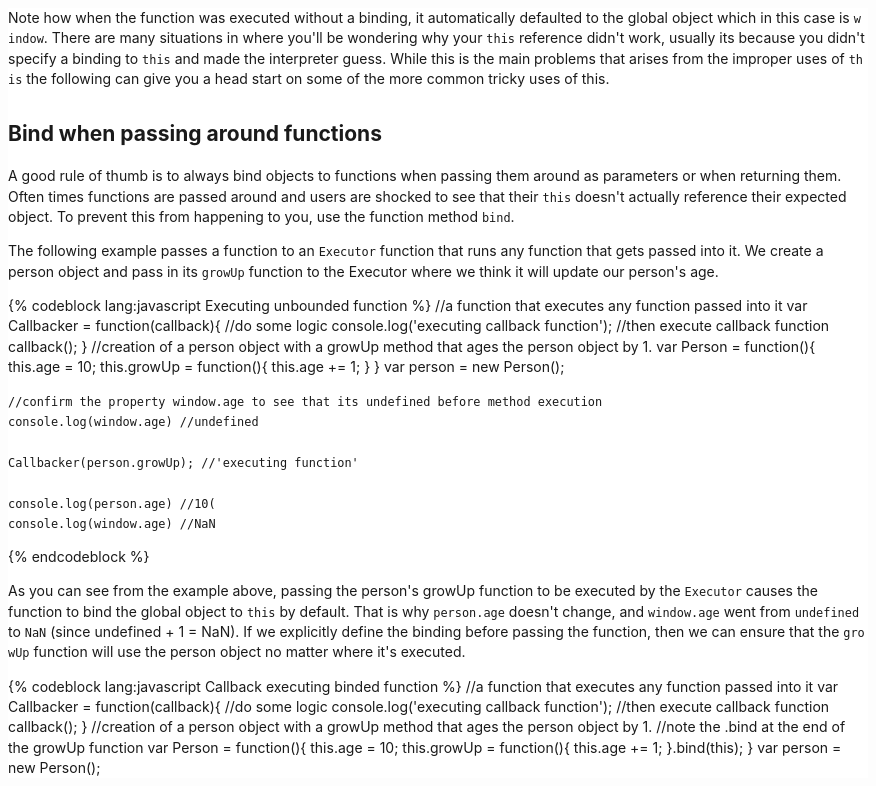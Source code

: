 Note how when the function was executed without a binding, it automatically defaulted to the global object which in this case is <code>window</code>.  There are many situations in where you'll be wondering why your <code>this</code> reference didn't work, usually its because you didn't specify a binding to <code>this</code> and made the interpreter guess. While this is the main problems that arises from the improper uses of <code>this</code> the following can give you a head start on some of the more common tricky uses of this.

<h2>Bind when passing around functions</h2>
A good rule of thumb is to always bind objects to functions when passing them around as parameters or when returning them.  Often times functions are passed around and users are shocked to see that their <code>this</code> doesn't actually reference their expected object.  To prevent this from happening to you, use the function method <code>bind</code>. 

The following example passes a function to an <code>Executor</code> function that runs any function that gets passed into it.  We create a person object and pass in its <code>growUp</code> function to the Executor where we think it will update our person's age.  

{% codeblock lang:javascript Executing unbounded function %}
    //a function that executes any function passed into it
    var Callbacker = function(callback){
        //do some logic
        console.log('executing callback function');
        //then execute callback function
        callback();
    }
    //creation of a person object with a growUp method that ages the person object by 1.
    var Person = function(){
        this.age = 10;
        this.growUp = function(){
            this.age += 1;
        }
    }
    var person = new Person();

    //confirm the property window.age to see that its undefined before method execution
    console.log(window.age) //undefined

    Callbacker(person.growUp); //'executing function'

    console.log(person.age) //10(
    console.log(window.age) //NaN
{% endcodeblock %}

As you can see from the example above, passing the person's growUp function to be executed by the <code>Executor</code> causes the function to bind the global object to <code>this</code> by default.  That is why <code>person.age</code> doesn't change, and <code>window.age</code> went from <code>undefined</code> to <code>NaN</code> (since undefined + 1 = NaN). If we explicitly define the binding before passing the function, then we can ensure that the <code>growUp</code> function will use the person object no matter where it's executed.

{% codeblock lang:javascript Callback executing binded function %}
    //a function that executes any function passed into it
    var Callbacker = function(callback){
        //do some logic
        console.log('executing callback function');
        //then execute callback function
        callback();
    }
    //creation of a person object with a growUp method that ages the person object by 1.
    //note the .bind at the end of the growUp function
    var Person = function(){
        this.age = 10;
        this.growUp = function(){
            this.age += 1;
        }.bind(this);
    }
    var person = new Person();
